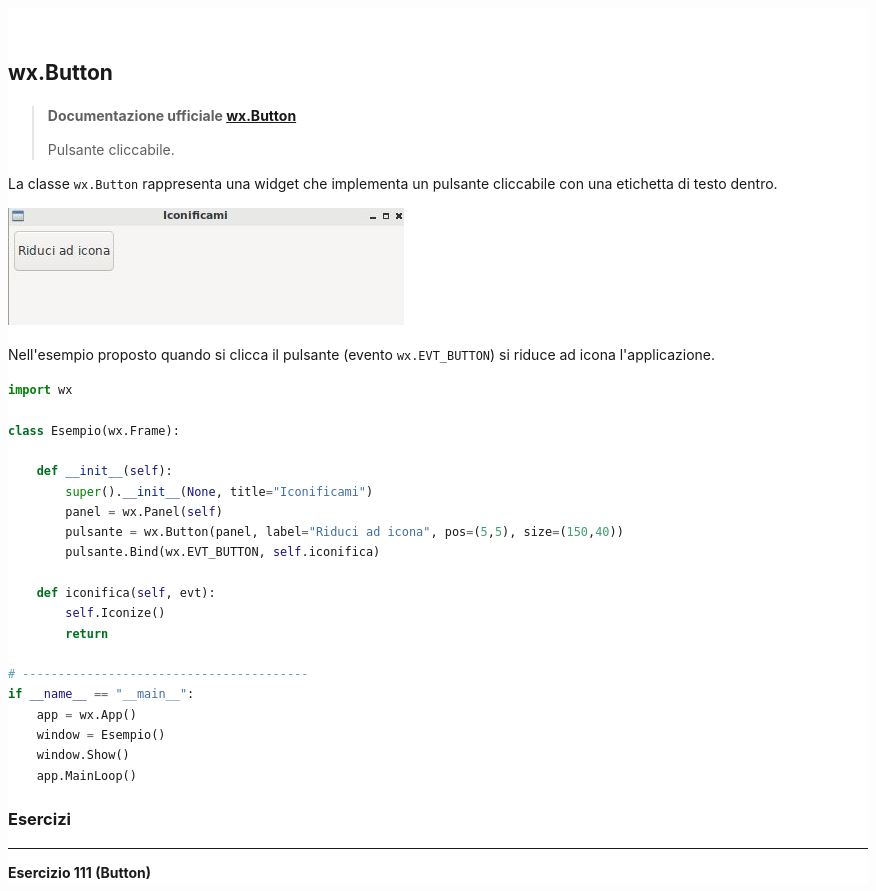<br>


## wx.Button


> **Documentazione ufficiale <a href="https://docs.wxpython.org/wx.Button.html" target="_blank">wx.Button</a>**
> 
> Pulsante cliccabile.


La classe `wx.Button` rappresenta una widget che implementa un pulsante cliccabile con una etichetta di testo dentro.

![image](images/wxButton.jpg)

Nell'esempio proposto quando si clicca il pulsante (evento `wx.EVT_BUTTON`) si riduce ad icona l'applicazione.

``` python
import wx

class Esempio(wx.Frame):

    def __init__(self):
        super().__init__(None, title="Iconificami")
        panel = wx.Panel(self)
        pulsante = wx.Button(panel, label="Riduci ad icona", pos=(5,5), size=(150,40))
        pulsante.Bind(wx.EVT_BUTTON, self.iconifica)

    def iconifica(self, evt):
        self.Iconize()
        return

# ----------------------------------------
if __name__ == "__main__":
    app = wx.App()
    window = Esempio()
    window.Show()
    app.MainLoop()
```

### Esercizi

--------------------------------------------------------------------

**Esercizio 111 (Button)**
